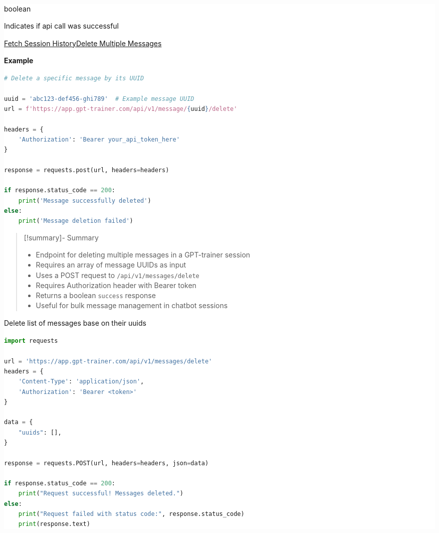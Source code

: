 boolean

Indicates if api call was successful

[Fetch Session History](https://guide.gpt-trainer.com/api-reference/messages/fetch-message-history)[Delete Multiple Messages](https://guide.gpt-trainer.com/api-reference/messages/delete_multi)

**Example**
```python
# Delete a specific message by its UUID

uuid = 'abc123-def456-ghi789'  # Example message UUID
url = f'https://app.gpt-trainer.com/api/v1/message/{uuid}/delete'

headers = {
    'Authorization': 'Bearer your_api_token_here'
}

response = requests.post(url, headers=headers)

if response.status_code == 200:
    print('Message successfully deleted')
else:
    print('Message deletion failed')
```


> [!summary]- Summary
> - Endpoint for deleting multiple messages in a GPT-trainer session
> - Requires an array of message UUIDs as input
> - Uses a POST request to `/api/v1/messages/delete`
> - Requires Authorization header with Bearer token
> - Returns a boolean `success` response
> - Useful for bulk message management in chatbot sessions

Delete list of messages base on their uuids

```py
import requests

url = 'https://app.gpt-trainer.com/api/v1/messages/delete'
headers = {
    'Content-Type': 'application/json',
    'Authorization': 'Bearer <token>'
}

data = {
    "uuids": [],
}

response = requests.POST(url, headers=headers, json=data)

if response.status_code == 200:
    print("Request successful! Messages deleted.")
else:
    print("Request failed with status code:", response.status_code)
    print(response.text)
```
